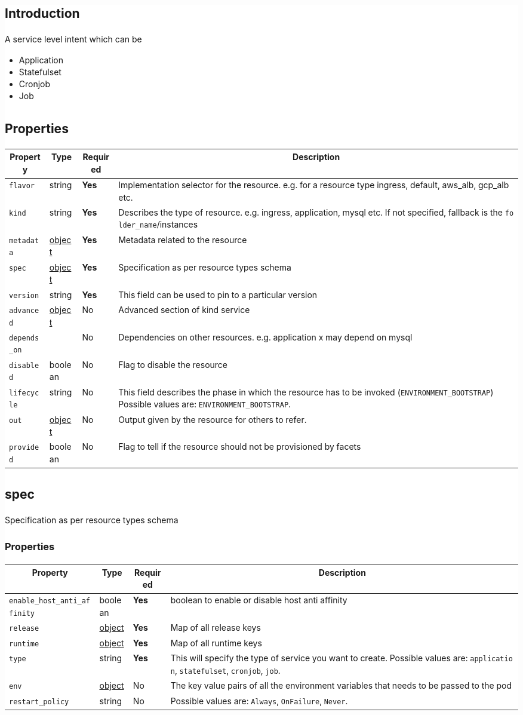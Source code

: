 ## Introduction
A service level intent which can be 
* Application
* Statefulset
* Cronjob
* Job

## Properties

| Property     | Type                | Required | Description                                                                                                                                    |
|--------------|---------------------|----------|------------------------------------------------------------------------------------------------------------------------------------------------|
| `flavor`     | string              | **Yes**  | Implementation selector for the resource. e.g. for a resource type ingress, default, aws_alb, gcp_alb etc.                                     |
| `kind`       | string              | **Yes**  | Describes the type of resource. e.g. ingress, application, mysql etc. If not specified, fallback is the `folder_name`/instances                |
| `metadata`   | [object](#metadata) | **Yes**  | Metadata related to the resource                                                                                                               |
| `spec`       | [object](#spec)     | **Yes**  | Specification as per resource types schema                                                                                                     |
| `version`    | string              | **Yes**  | This field can be used to pin to a particular version                                                                                          |
| `advanced`   | [object](#advanced) | No       | Advanced section of kind service                                                                                                               |
| `depends_on` |                     | No       | Dependencies on other resources. e.g. application x may depend on mysql                                                                        |
| `disabled`   | boolean             | No       | Flag to disable the resource                                                                                                                   |
| `lifecycle`  | string              | No       | This field describes the phase in which the resource has to be invoked (`ENVIRONMENT_BOOTSTRAP`) Possible values are: `ENVIRONMENT_BOOTSTRAP`. |
| `out`        | [object](#out)      | No       | Output given by the resource for others to refer.                                                                                              |
| `provided`   | boolean             | No       | Flag to tell if the resource should not be provisioned by facets                                                                               |


## spec

Specification as per resource types schema

### Properties

| Property                    | Type               | Required | Description                                                                                                                                                             |
|-----------------------------|--------------------|----------|-------------------------------------------------------------------------------------------------------------------------------------------------------------------------|
| `enable_host_anti_affinity` | boolean            | **Yes**  | boolean to enable or disable host anti affinity                                                                                                                         |
| `release`                   | [object](#release) | **Yes**  | Map of all release keys                                                                                                                                                 |
| `runtime`                   | [object](#runtime) | **Yes**  | Map of all runtime keys                                                                                                                                                 |
| `type`                      | string             | **Yes**  | This will specify the type of service you want to create. Possible values are: `application`, `statefulset`, `cronjob`, `job`. |
| `env`                       | [object](#env)     | No       | The key value pairs of all the environment variables that needs to be passed to the pod                                                                                 |
| `restart_policy`            | string             | No       | Possible values are: `Always`, `OnFailure`, `Never`.                                                                         |

